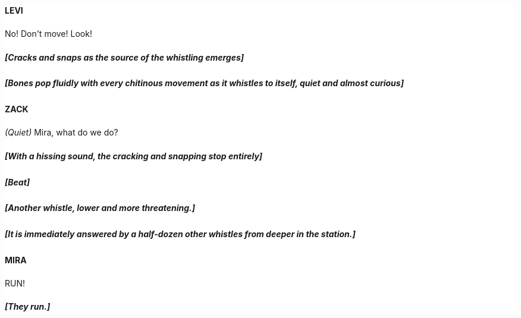 #### LEVI

No! Don't move! Look!

##### [Cracks and snaps as the source of the whistling emerges]

##### [Bones pop fluidly with every chitinous movement as it whistles to itself, quiet and almost curious]

#### ZACK

_(Quiet)_ Mira, what do we do?

##### [With a hissing sound, the cracking and snapping stop entirely]

##### [Beat]

##### [Another whistle, lower and more threatening.]

##### [It is immediately answered by a half-dozen other whistles from deeper in the station.]



#### MIRA

RUN!

##### [They run.]